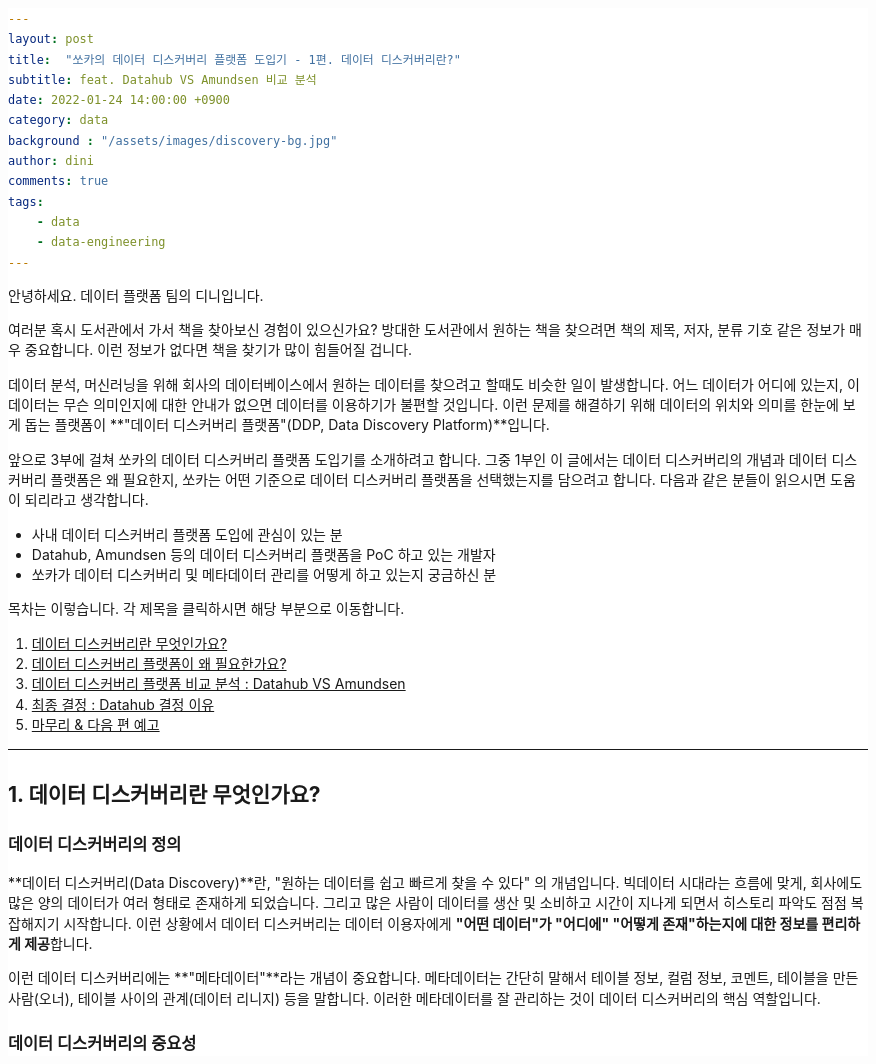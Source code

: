 ```yaml
---
layout: post
title:  "쏘카의 데이터 디스커버리 플랫폼 도입기 - 1편. 데이터 디스커버리란?"
subtitle: feat. Datahub VS Amundsen 비교 분석
date: 2022-01-24 14:00:00 +0900
category: data
background : "/assets/images/discovery-bg.jpg"
author: dini
comments: true
tags:
    - data
    - data-engineering
---
```


안녕하세요. 데이터 플랫폼 팀의 디니입니다. 

여러분 혹시 도서관에서 가서 책을 찾아보신 경험이 있으신가요? 방대한 도서관에서 원하는 책을 찾으려면 책의 제목, 저자, 분류 기호 같은 정보가 매우 중요합니다. 이런 정보가 없다면 책을 찾기가 많이 힘들어질 겁니다. 

데이터 분석, 머신러닝을 위해 회사의 데이터베이스에서 원하는 데이터를 찾으려고 할때도 비슷한 일이 발생합니다. 어느 데이터가 어디에 있는지, 이 데이터는 무슨 의미인지에 대한 안내가 없으면 데이터를 이용하기가 불편할 것입니다. 이런 문제를 해결하기 위해 데이터의 위치와 의미를 한눈에 보게 돕는 플랫폼이 **"데이터 디스커버리 플랫폼"(DDP, Data Discovery Platform)**입니다.

앞으로 3부에 걸쳐 쏘카의 데이터 디스커버리 플랫폼 도입기를 소개하려고 합니다. 그중 1부인 이 글에서는 데이터 디스커버리의 개념과 데이터 디스커버리 플랫폼은 왜 필요한지, 쏘카는 어떤 기준으로 데이터 디스커버리 플랫폼을 선택했는지를 담으려고 합니다. 다음과 같은 분들이 읽으시면 도움이 되리라고 생각합니다.

* 사내 데이터 디스커버리 플랫폼 도입에 관심이 있는 분
* Datahub, Amundsen 등의 데이터 디스커버리 플랫폼을 PoC 하고 있는 개발자
* 쏘카가 데이터 디스커버리 및 메타데이터 관리를 어떻게 하고 있는지 궁금하신 분  

목차는 이렇습니다. 각 제목을 클릭하시면 해당 부분으로 이동합니다.

1. [데이터 디스커버리란 무엇인가요?](#what-is-metadata)
2. [데이터 디스커버리 플랫폼이 왜 필요한가요?](#why-we-need-metadata-platform)
3. [데이터 디스커버리 플랫폼 비교 분석 : Datahub VS Amundsen](#metadata-platform-comparison)
4. [최종 결정 : Datahub 결정 이유](#final-decision)
5. [마무리 & 다음 편 예고](#wrap-up)

  

---
## 1. 데이터 디스커버리란 무엇인가요?  <a name="what-is-metadata"></a>

### 데이터 디스커버리의 정의

**데이터 디스커버리(Data Discovery)**란, "원하는 데이터를 쉽고 빠르게 찾을 수 있다" 의 개념입니다. 빅데이터 시대라는 흐름에 맞게, 회사에도 많은 양의 데이터가 여러 형태로 존재하게 되었습니다. 그리고 많은 사람이 데이터를 생산 및 소비하고 시간이 지나게 되면서 히스토리 파악도 점점 복잡해지기 시작합니다. 이런 상황에서 데이터 디스커버리는 데이터 이용자에게 **"어떤 데이터"가 "어디에" "어떻게 존재"하는지에 대한 정보를 편리하게 제공**합니다. 

이런 데이터 디스커버리에는 **"메타데이터"**라는 개념이 중요합니다. 메타데이터는 간단히 말해서 테이블 정보, 컬럼 정보, 코멘트, 테이블을 만든 사람(오너), 테이블 사이의 관계(데이터 리니지) 등을 말합니다. 이러한 메타데이터를 잘 관리하는 것이 데이터 디스커버리의 핵심 역할입니다.

### 데이터 디스커버리의 중요성
